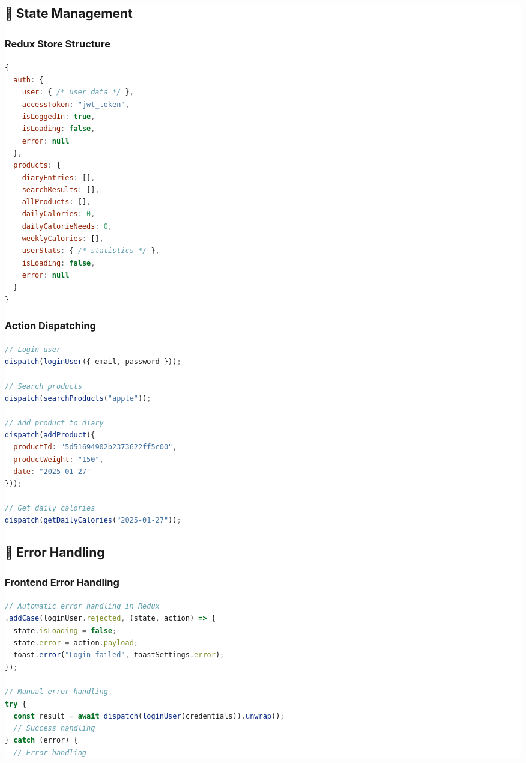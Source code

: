 ## 🔄 State Management

### Redux Store Structure
```javascript
{
  auth: {
    user: { /* user data */ },
    accessToken: "jwt_token",
    isLoggedIn: true,
    isLoading: false,
    error: null
  },
  products: {
    diaryEntries: [],
    searchResults: [],
    allProducts: [],
    dailyCalories: 0,
    dailyCalorieNeeds: 0,
    weeklyCalories: [],
    userStats: { /* statistics */ },
    isLoading: false,
    error: null
  }
}
```

### Action Dispatching
```javascript
// Login user
dispatch(loginUser({ email, password }));

// Search products
dispatch(searchProducts("apple"));

// Add product to diary
dispatch(addProduct({
  productId: "5d51694902b2373622ff5c00",
  productWeight: "150",
  date: "2025-01-27"
}));

// Get daily calories
dispatch(getDailyCalories("2025-01-27"));
```

## 🚨 Error Handling

### Frontend Error Handling
```javascript
// Automatic error handling in Redux
.addCase(loginUser.rejected, (state, action) => {
  state.isLoading = false;
  state.error = action.payload;
  toast.error("Login failed", toastSettings.error);
});

// Manual error handling
try {
  const result = await dispatch(loginUser(credentials)).unwrap();
  // Success handling
} catch (error) {
  // Error handling
```